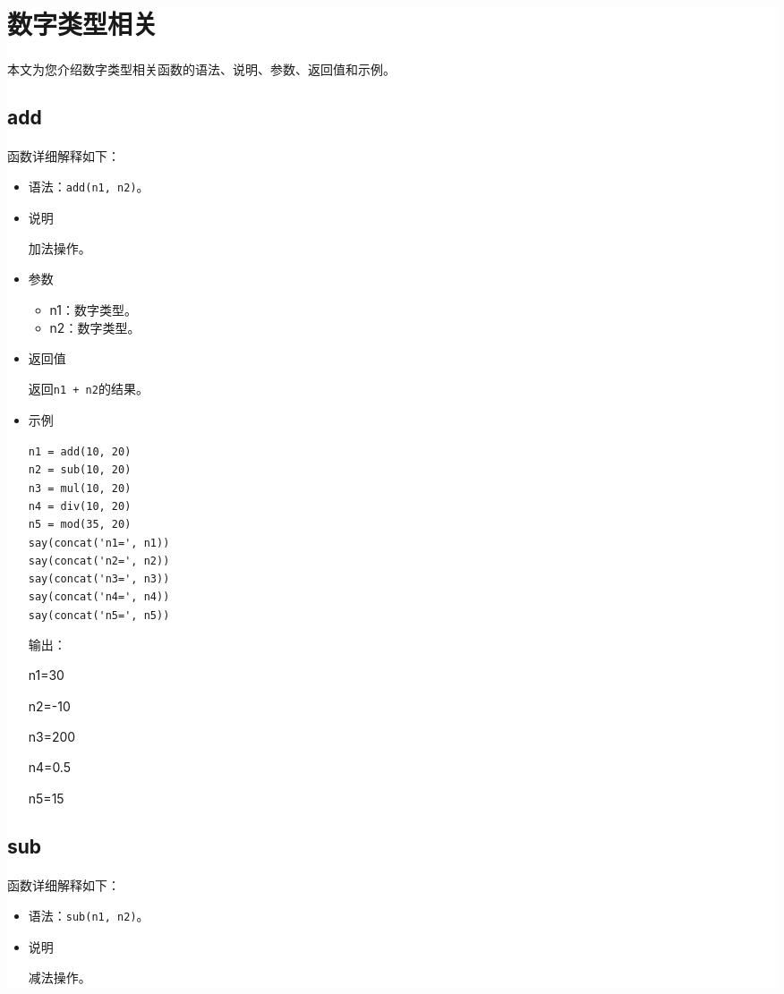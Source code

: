 # 数字类型相关

本文为您介绍数字类型相关函数的语法、说明、参数、返回值和示例。

## add

函数详细解释如下：

-   语法：`add(n1, n2)`。
-   说明

    加法操作。

-   参数
    -   n1：数字类型。
    -   n2：数字类型。
-   返回值

    返回`n1 + n2`的结果。

-   示例

    ```
    n1 = add(10, 20)
    n2 = sub(10, 20)
    n3 = mul(10, 20)
    n4 = div(10, 20)
    n5 = mod(35, 20)
    say(concat('n1=', n1))
    say(concat('n2=', n2))
    say(concat('n3=', n3))
    say(concat('n4=', n4))
    say(concat('n5=', n5))
    ```

    输出：

    n1=30

    n2=-10

    n3=200

    n4=0.5

    n5=15


## sub

函数详细解释如下：

-   语法：`sub(n1, n2)`。
-   说明

    减法操作。
